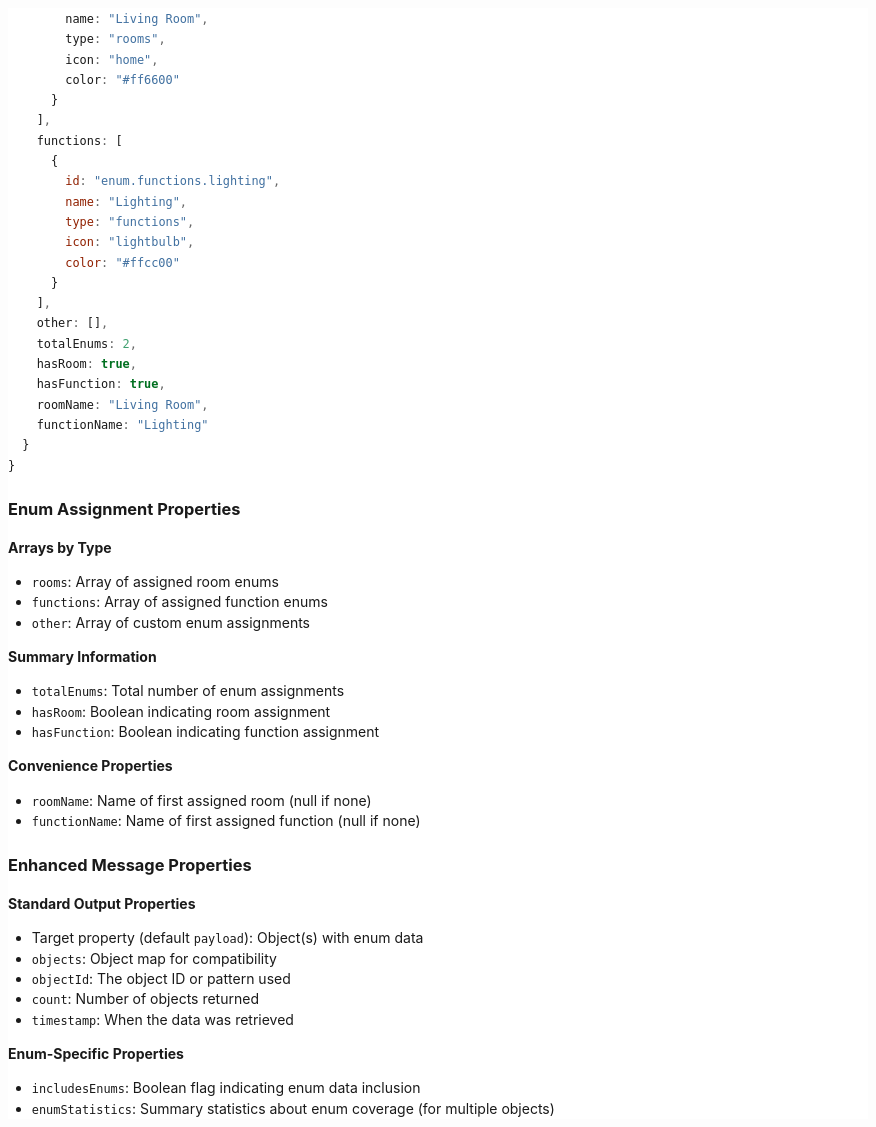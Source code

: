 ```javascript
        name: "Living Room", 
        type: "rooms",
        icon: "home",
        color: "#ff6600"
      }
    ],
    functions: [
      {
        id: "enum.functions.lighting",
        name: "Lighting",
        type: "functions", 
        icon: "lightbulb",
        color: "#ffcc00"
      }
    ],
    other: [],
    totalEnums: 2,
    hasRoom: true,
    hasFunction: true,
    roomName: "Living Room",
    functionName: "Lighting"
  }
}
```

### Enum Assignment Properties

**Arrays by Type**
- `rooms`: Array of assigned room enums
- `functions`: Array of assigned function enums  
- `other`: Array of custom enum assignments

**Summary Information**
- `totalEnums`: Total number of enum assignments
- `hasRoom`: Boolean indicating room assignment
- `hasFunction`: Boolean indicating function assignment

**Convenience Properties**
- `roomName`: Name of first assigned room (null if none)
- `functionName`: Name of first assigned function (null if none)

### Enhanced Message Properties

**Standard Output Properties**
- Target property (default `payload`): Object(s) with enum data
- `objects`: Object map for compatibility
- `objectId`: The object ID or pattern used
- `count`: Number of objects returned
- `timestamp`: When the data was retrieved

**Enum-Specific Properties**
- `includesEnums`: Boolean flag indicating enum data inclusion
- `enumStatistics`: Summary statistics about enum coverage (for multiple objects)
